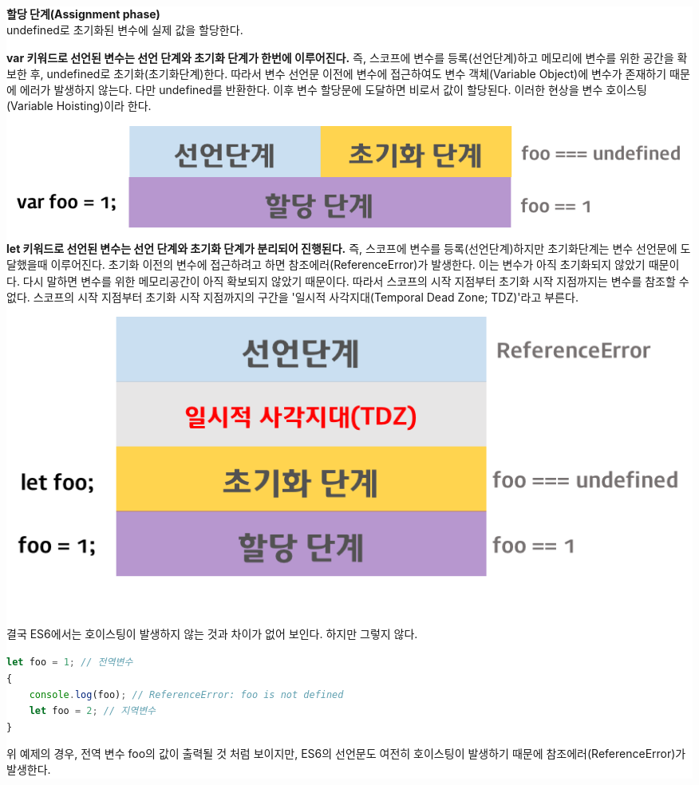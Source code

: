 **할당 단계(Assignment phase)**  
undefined로 초기화된 변수에 실제 값을 할당한다.  
  
  
**var 키워드로 선언된 변수는 선언 단계와 초기화 단계가 한번에 이루어진다.** 즉, 스코프에 변수를 등록(선언단계)하고 메모리에 변수를 위한 공간을 확보한 후,
 undefined로 초기화(초기화단계)한다. 따라서 변수 선언문 이전에 변수에 접근하여도 변수 객체(Variable Object)에 변수가 존재하기 때문에 에러가 발생하지 않는다.
 다만 undefined를 반환한다. 이후 변수 할당문에 도달하면 비로서 값이 할당된다. 이러한 현상을 변수 호이스팅(Variable Hoisting)이라 한다.  
   
![var_life-sycle](./var-lifecycle.png) 
 <br>
 **let 키워드로 선언된 변수는 선언 단계와 초기화 단계가 분리되어 진행된다.** 즉, 스코프에 변수를 등록(선언단계)하지만 초기화단계는 변수 선언문에 도달했을때 이루어진다.
  초기화 이전의 변수에 접근하려고 하면 참조에러(ReferenceError)가 발생한다. 이는 변수가 아직 초기화되지 않았기 때문이다. 다시 말하면 변수를 위한 메모리공간이 아직 확보되지 않았기 때문이다.
  따라서 스코프의 시작 지점부터 초기화 시작 지점까지는 변수를 참조할 수 없다. 스코프의 시작 지점부터 초기화 시작 지점까지의 구간을 '일시적 사각지대(Temporal Dead Zone; TDZ)'라고 부른다.  
    
![var_life-sycle](./let-lifecycle.png)
  
<br>

결국 ES6에서는 호이스팅이 발생하지 않는 것과 차이가 없어 보인다. 하지만 그렇지 않다.  
~~~javascript
let foo = 1; // 전역변수
{
    console.log(foo); // ReferenceError: foo is not defined
    let foo = 2; // 지역변수
}
~~~
위 예제의 경우, 전역 변수 foo의 값이 출력될 것 처럼 보이지만, ES6의 선언문도 여전히 호이스팅이 발생하기 때문에 참조에러(ReferenceError)가 발생한다.  
  
